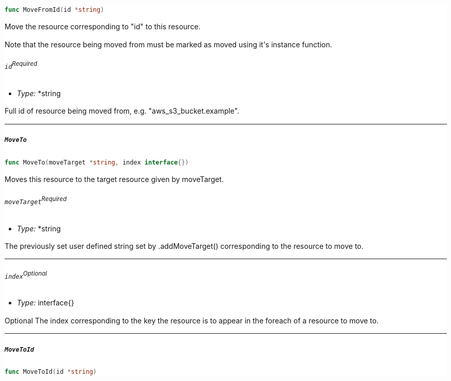 ```go
func MoveFromId(id *string)
```

Move the resource corresponding to "id" to this resource.

Note that the resource being moved from must be marked as moved using it's instance function.

###### `id`<sup>Required</sup> <a name="id" id="rhizo-co-terraform-provider-oci.dataSafeCalculateAuditVolumeCollected.DataSafeCalculateAuditVolumeCollected.moveFromId.parameter.id"></a>

- *Type:* *string

Full id of resource being moved from, e.g. "aws_s3_bucket.example".

---

##### `MoveTo` <a name="MoveTo" id="rhizo-co-terraform-provider-oci.dataSafeCalculateAuditVolumeCollected.DataSafeCalculateAuditVolumeCollected.moveTo"></a>

```go
func MoveTo(moveTarget *string, index interface{})
```

Moves this resource to the target resource given by moveTarget.

###### `moveTarget`<sup>Required</sup> <a name="moveTarget" id="rhizo-co-terraform-provider-oci.dataSafeCalculateAuditVolumeCollected.DataSafeCalculateAuditVolumeCollected.moveTo.parameter.moveTarget"></a>

- *Type:* *string

The previously set user defined string set by .addMoveTarget() corresponding to the resource to move to.

---

###### `index`<sup>Optional</sup> <a name="index" id="rhizo-co-terraform-provider-oci.dataSafeCalculateAuditVolumeCollected.DataSafeCalculateAuditVolumeCollected.moveTo.parameter.index"></a>

- *Type:* interface{}

Optional The index corresponding to the key the resource is to appear in the foreach of a resource to move to.

---

##### `MoveToId` <a name="MoveToId" id="rhizo-co-terraform-provider-oci.dataSafeCalculateAuditVolumeCollected.DataSafeCalculateAuditVolumeCollected.moveToId"></a>

```go
func MoveToId(id *string)
```

